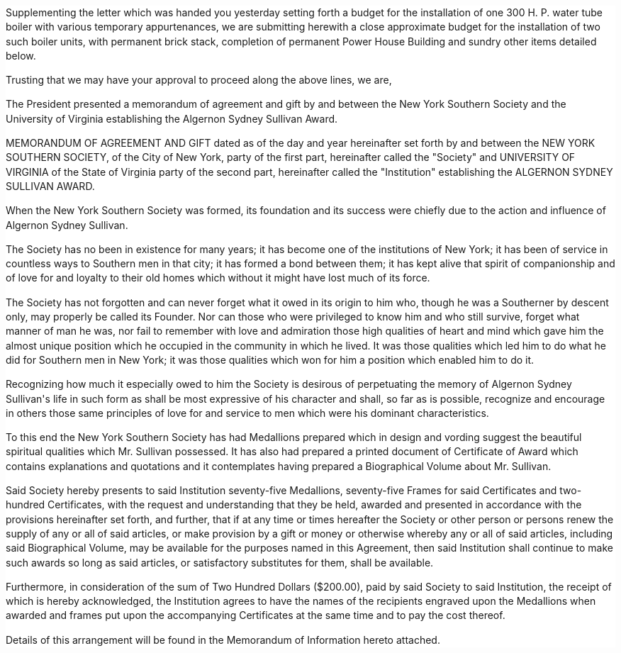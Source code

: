Supplementing the letter which was handed you yesterday setting forth a budget for the installation of one 300 H. P. water tube boiler with various temporary appurtenances, we are submitting herewith a close approximate budget for the installation of two such boiler units, with permanent brick stack, completion of permanent Power House Building and sundry other items detailed below.

Trusting that we may have your approval to proceed along the above lines, we are,

The President presented a memorandum of agreement and gift by and between the New York Southern Society and the University of Virginia establishing the Algernon Sydney Sullivan Award.

MEMORANDUM OF AGREEMENT AND GIFT dated as of the day and year hereinafter set forth by and between the NEW YORK SOUTHERN SOCIETY, of the City of New York, party of the first part, hereinafter called the "Society" and UNIVERSITY OF VIRGINIA of the State of Virginia party of the second part, hereinafter called the "Institution" establishing the ALGERNON SYDNEY SULLIVAN AWARD.

When the New York Southern Society was formed, its foundation and its success were chiefly due to the action and influence of Algernon Sydney Sullivan.

The Society has no been in existence for many years; it has become one of the institutions of New York; it has been of service in countless ways to Southern men in that city; it has formed a bond between them; it has kept alive that spirit of companionship and of love for and loyalty to their old homes which without it might have lost much of its force.

The Society has not forgotten and can never forget what it owed in its origin to him who, though he was a Southerner by descent only, may properly be called its Founder. Nor can those who were privileged to know him and who still survive, forget what manner of man he was, nor fail to remember with love and admiration those high qualities of heart and mind which gave him the almost unique position which he occupied in the community in which he lived. It was those qualities which led him to do what he did for Southern men in New York; it was those qualities which won for him a position which enabled him to do it.

Recognizing how much it especially owed to him the Society is desirous of perpetuating the memory of Algernon Sydney Sullivan's life in such form as shall be most expressive of his character and shall, so far as is possible, recognize and encourage in others those same principles of love for and service to men which were his dominant characteristics.

To this end the New York Southern Society has had Medallions prepared which in design and vording suggest the beautiful spiritual qualities which Mr. Sullivan possessed. It has also had prepared a printed document of Certificate of Award which contains explanations and quotations and it contemplates having prepared a Biographical Volume about Mr. Sullivan.

Said Society hereby presents to said Institution seventy-five Medallions, seventy-five Frames for said Certificates and two-hundred Certificates, with the request and understanding that they be held, awarded and presented in accordance with the provisions hereinafter set forth, and further, that if at any time or times hereafter the Society or other person or persons renew the supply of any or all of said articles, or make provision by a gift or money or otherwise whereby any or all of said articles, including said Biographical Volume, may be available for the purposes named in this Agreement, then said Institution shall continue to make such awards so long as said articles, or satisfactory substitutes for them, shall be available.

Furthermore, in consideration of the sum of Two Hundred Dollars ($200.00), paid by said Society to said Institution, the receipt of which is hereby acknowledged, the Institution agrees to have the names of the recipients engraved upon the Medallions when awarded and frames put upon the accompanying Certificates at the same time and to pay the cost thereof.

Details of this arrangement will be found in the Memorandum of Information hereto attached.

